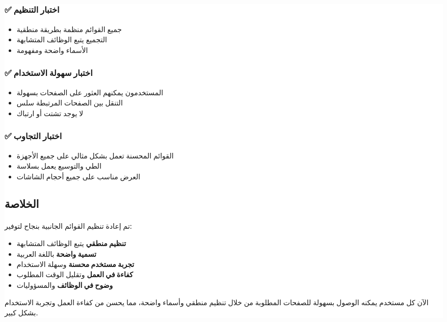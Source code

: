 ### ✅ اختبار التنظيم
- جميع القوائم منظمة بطريقة منطقية
- التجميع يتبع الوظائف المتشابهة
- الأسماء واضحة ومفهومة

### ✅ اختبار سهولة الاستخدام
- المستخدمون يمكنهم العثور على الصفحات بسهولة
- التنقل بين الصفحات المرتبطة سلس
- لا يوجد تشتت أو ارتباك

### ✅ اختبار التجاوب
- القوائم المحسنة تعمل بشكل مثالي على جميع الأجهزة
- الطي والتوسيع يعمل بسلاسة
- العرض مناسب على جميع أحجام الشاشات

## الخلاصة

تم إعادة تنظيم القوائم الجانبية بنجاح لتوفير:
- **تنظيم منطقي** يتبع الوظائف المتشابهة
- **تسمية واضحة** باللغة العربية
- **تجربة مستخدم محسنة** وسهلة الاستخدام
- **كفاءة في العمل** وتقليل الوقت المطلوب
- **وضوح في الوظائف** والمسؤوليات

الآن كل مستخدم يمكنه الوصول بسهولة للصفحات المطلوبة من خلال تنظيم منطقي وأسماء واضحة، مما يحسن من كفاءة العمل وتجربة الاستخدام بشكل كبير.
